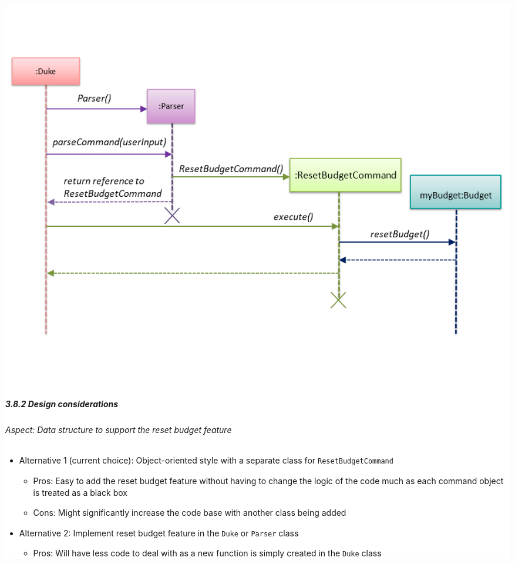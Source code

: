 ![alt text](../images/ResetBudgetFinal.png)


##### 3.8.2 Design considerations

###### Aspect: Data structure to support the reset budget feature

- Alternative 1 (current choice): Object-oriented style with a separate class for <code>ResetBudgetCommand</code>
 
  - Pros: Easy to add the reset budget feature without having to change the logic of the code much as each command
  object is treated as a black box
  
  - Cons: Might significantly increase the code base with another class being added


- Alternative 2: Implement reset budget feature in the <code>Duke</code> or <code>Parser</code> class

  - Pros: Will have less code to deal with as a new function is simply created in the <code>Duke</code> class
  